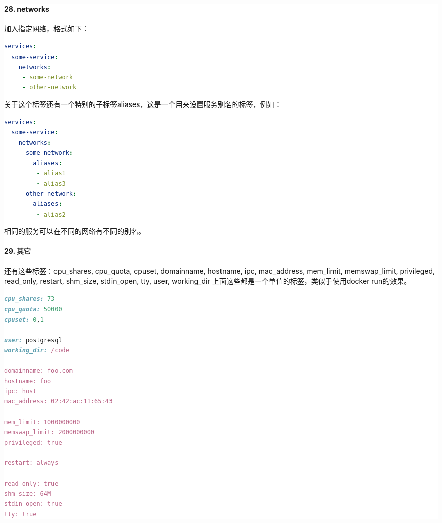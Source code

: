 #### 28. networks

加入指定网络，格式如下：



```yaml
services:
  some-service:
    networks:
     - some-network
     - other-network
```

关于这个标签还有一个特别的子标签aliases，这是一个用来设置服务别名的标签，例如：



```yaml
services:
  some-service:
    networks:
      some-network:
        aliases:
         - alias1
         - alias3
      other-network:
        aliases:
         - alias2
```

相同的服务可以在不同的网络有不同的别名。

#### 29. 其它

还有这些标签：cpu_shares, cpu_quota, cpuset, domainname, hostname, ipc, mac_address, mem_limit, memswap_limit, privileged, read_only, restart, shm_size, stdin_open, tty, user, working_dir
 上面这些都是一个单值的标签，类似于使用docker run的效果。

```ruby
cpu_shares: 73
cpu_quota: 50000
cpuset: 0,1

user: postgresql
working_dir: /code

domainname: foo.com
hostname: foo
ipc: host
mac_address: 02:42:ac:11:65:43

mem_limit: 1000000000
memswap_limit: 2000000000
privileged: true

restart: always

read_only: true
shm_size: 64M
stdin_open: true
tty: true
```











 
